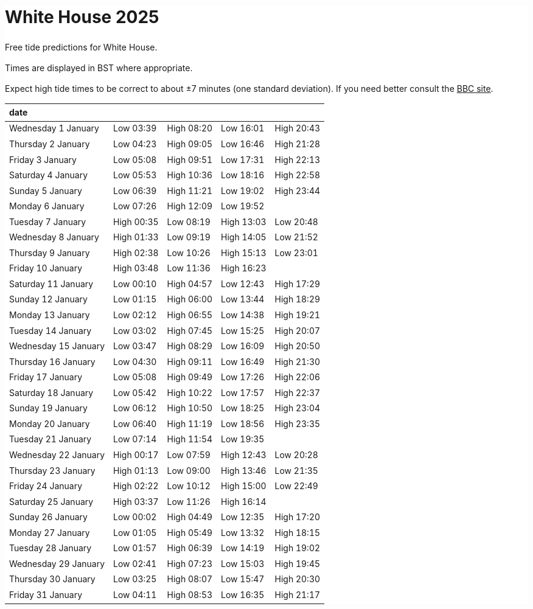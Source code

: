 # White House 2025
Free tide predictions for White House.

Times are displayed in BST where appropriate.

Expect high tide times to be correct to about ±7 minutes (one standard deviation).
If you need better consult the [BBC site](https://www.bbc.co.uk/weather/coast-and-sea/tide-tables).

| date |   |   |   |   |
|:-----|---|---|---|---|
| Wednesday 1 January | Low 03:39 | High 08:20 | Low 16:01 | High 20:43 | 
| Thursday 2 January | Low 04:23 | High 09:05 | Low 16:46 | High 21:28 | 
| Friday 3 January | Low 05:08 | High 09:51 | Low 17:31 | High 22:13 | 
| Saturday 4 January | Low 05:53 | High 10:36 | Low 18:16 | High 22:58 | 
| Sunday 5 January | Low 06:39 | High 11:21 | Low 19:02 | High 23:44 | 
| Monday 6 January | Low 07:26 | High 12:09 | Low 19:52 |  | 
| Tuesday 7 January | High 00:35 | Low 08:19 | High 13:03 | Low 20:48 | 
| Wednesday 8 January | High 01:33 | Low 09:19 | High 14:05 | Low 21:52 | 
| Thursday 9 January | High 02:38 | Low 10:26 | High 15:13 | Low 23:01 | 
| Friday 10 January | High 03:48 | Low 11:36 | High 16:23 |  | 
| Saturday 11 January | Low 00:10 | High 04:57 | Low 12:43 | High 17:29 | 
| Sunday 12 January | Low 01:15 | High 06:00 | Low 13:44 | High 18:29 | 
| Monday 13 January | Low 02:12 | High 06:55 | Low 14:38 | High 19:21 | 
| Tuesday 14 January | Low 03:02 | High 07:45 | Low 15:25 | High 20:07 | 
| Wednesday 15 January | Low 03:47 | High 08:29 | Low 16:09 | High 20:50 | 
| Thursday 16 January | Low 04:30 | High 09:11 | Low 16:49 | High 21:30 | 
| Friday 17 January | Low 05:08 | High 09:49 | Low 17:26 | High 22:06 | 
| Saturday 18 January | Low 05:42 | High 10:22 | Low 17:57 | High 22:37 | 
| Sunday 19 January | Low 06:12 | High 10:50 | Low 18:25 | High 23:04 | 
| Monday 20 January | Low 06:40 | High 11:19 | Low 18:56 | High 23:35 | 
| Tuesday 21 January | Low 07:14 | High 11:54 | Low 19:35 |  | 
| Wednesday 22 January | High 00:17 | Low 07:59 | High 12:43 | Low 20:28 | 
| Thursday 23 January | High 01:13 | Low 09:00 | High 13:46 | Low 21:35 | 
| Friday 24 January | High 02:22 | Low 10:12 | High 15:00 | Low 22:49 | 
| Saturday 25 January | High 03:37 | Low 11:26 | High 16:14 |  | 
| Sunday 26 January | Low 00:02 | High 04:49 | Low 12:35 | High 17:20 | 
| Monday 27 January | Low 01:05 | High 05:49 | Low 13:32 | High 18:15 | 
| Tuesday 28 January | Low 01:57 | High 06:39 | Low 14:19 | High 19:02 | 
| Wednesday 29 January | Low 02:41 | High 07:23 | Low 15:03 | High 19:45 | 
| Thursday 30 January | Low 03:25 | High 08:07 | Low 15:47 | High 20:30 | 
| Friday 31 January | Low 04:11 | High 08:53 | Low 16:35 | High 21:17 | 